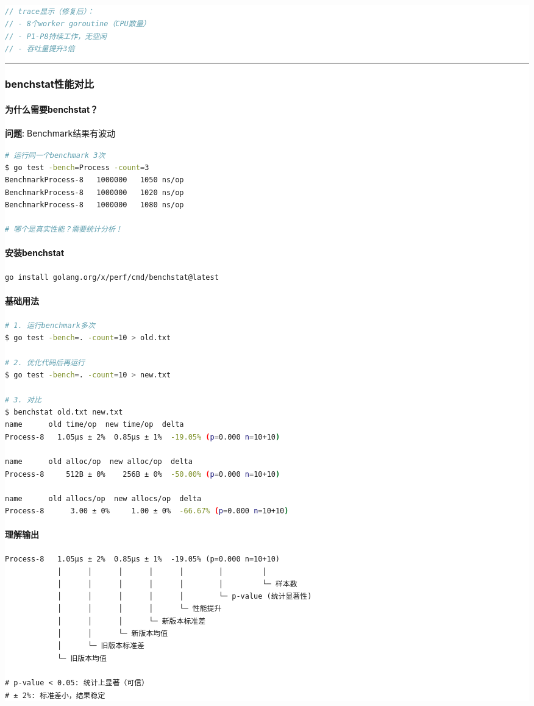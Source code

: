 ```go
// trace显示（修复后）：
// - 8个worker goroutine（CPU数量）
// - P1-P8持续工作，无空闲
// - 吞吐量提升3倍
```

---

### benchstat性能对比

#### 为什么需要benchstat？

**问题**: Benchmark结果有波动

```bash
# 运行同一个benchmark 3次
$ go test -bench=Process -count=3
BenchmarkProcess-8   1000000   1050 ns/op
BenchmarkProcess-8   1000000   1020 ns/op
BenchmarkProcess-8   1000000   1080 ns/op

# 哪个是真实性能？需要统计分析！
```

#### 安装benchstat

```bash
go install golang.org/x/perf/cmd/benchstat@latest
```

#### 基础用法

```bash
# 1. 运行benchmark多次
$ go test -bench=. -count=10 > old.txt

# 2. 优化代码后再运行
$ go test -bench=. -count=10 > new.txt

# 3. 对比
$ benchstat old.txt new.txt
name      old time/op  new time/op  delta
Process-8   1.05µs ± 2%  0.85µs ± 1%  -19.05% (p=0.000 n=10+10)

name      old alloc/op  new alloc/op  delta
Process-8     512B ± 0%    256B ± 0%  -50.00% (p=0.000 n=10+10)

name      old allocs/op  new allocs/op  delta
Process-8      3.00 ± 0%     1.00 ± 0%  -66.67% (p=0.000 n=10+10)
```

#### 理解输出

```text
Process-8   1.05µs ± 2%  0.85µs ± 1%  -19.05% (p=0.000 n=10+10)
            │      │      │      │      │        │         │
            │      │      │      │      │        │         └─ 样本数
            │      │      │      │      │        └─ p-value (统计显著性)
            │      │      │      │      └─ 性能提升
            │      │      │      └─ 新版本标准差
            │      │      └─ 新版本均值
            │      └─ 旧版本标准差
            └─ 旧版本均值

# p-value < 0.05: 统计上显著（可信）
# ± 2%: 标准差小，结果稳定
```